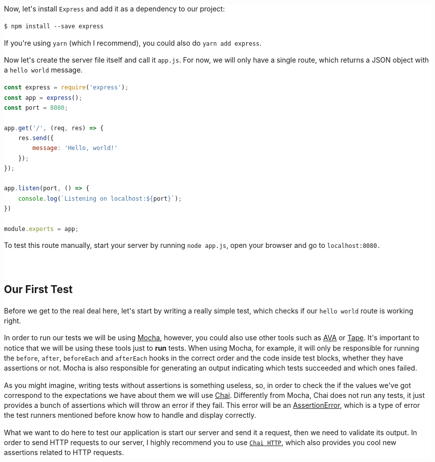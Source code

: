 Now, let's install `Express` and add it as a dependency to our project:

```
$ npm install --save express
```

If you're using `yarn` (which I recommend), you could also do `yarn add express`.

Now let's create the server file itself and call it `app.js`. For now, we will only have a single route, which returns a JSON object with a `hello world` message.

```javascript
const express = require('express');
const app = express();
const port = 8080;

app.get('/', (req, res) => {
    res.send({
        message: 'Hello, world!'
    });
});

app.listen(port, () => {
    console.log(`Listening on localhost:${port}`);
})

module.exports = app;
```

To test this route manually, start your server by running `node app.js`, open your browser and go to `localhost:8080.`

<br>

## **Our First Test**

Before we get to the real deal here, let's start by writing a really simple test, which checks if our `hello world` route is working right.

In order to run our tests we will be using [Mocha](http://mochajs.org/), however, you could also use other tools such as [AVA](https://github.com/avajs/ava) or [Tape](https://github.com/substack/tape). It's important to notice that we will be using these tools just to **run** tests. When using Mocha, for example, it will only be responsible for running the `before`, `after`, `beforeEach` and `afterEach` hooks in the correct order and the code inside test blocks, whether they have assertions or not. Mocha is also responsible for generating an output indicating which tests succeeded and which ones failed.

As you might imagine, writing tests without assertions is something useless, so, in order to check the if the values we've got correspond to the expectations we have about them we will use [Chai](http://chaijs.com). Differently from Mocha, Chai does not run any tests, it just provides a bunch of assertions which will throw an error if they fail. This error will be an [AssertionError](https://github.com/chaijs/assertion-error), which is a type of error the test runners mentioned before know how to handle and display correctly.

What we want to do here to test our application is start our server and send it a request, then we need to validate its output. In order to send HTTP requests to our server, I highly recommend you to use [`Chai HTTP`](https://github.com/chaijs/chai-http), which also provides you cool new assertions related to HTTP requests.
